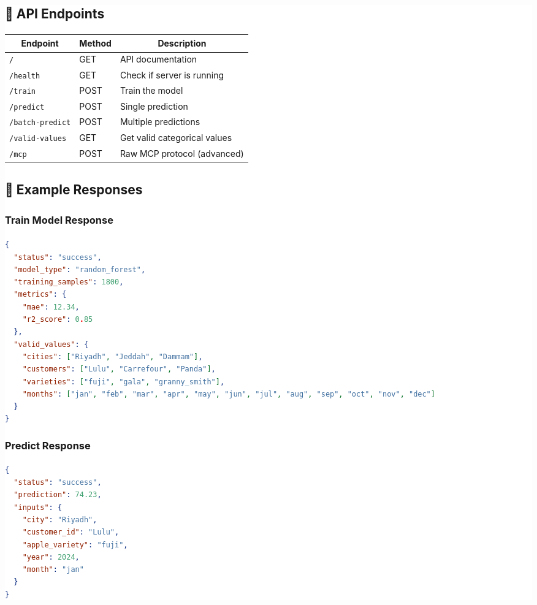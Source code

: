 
## 🔧 API Endpoints

| Endpoint | Method | Description |
|----------|--------|-------------|
| `/` | GET | API documentation |
| `/health` | GET | Check if server is running |
| `/train` | POST | Train the model |
| `/predict` | POST | Single prediction |
| `/batch-predict` | POST | Multiple predictions |
| `/valid-values` | GET | Get valid categorical values |
| `/mcp` | POST | Raw MCP protocol (advanced) |

## 📝 Example Responses

### Train Model Response
```json
{
  "status": "success",
  "model_type": "random_forest",
  "training_samples": 1800,
  "metrics": {
    "mae": 12.34,
    "r2_score": 0.85
  },
  "valid_values": {
    "cities": ["Riyadh", "Jeddah", "Dammam"],
    "customers": ["Lulu", "Carrefour", "Panda"],
    "varieties": ["fuji", "gala", "granny_smith"],
    "months": ["jan", "feb", "mar", "apr", "may", "jun", "jul", "aug", "sep", "oct", "nov", "dec"]
  }
}
```

### Predict Response
```json
{
  "status": "success",
  "prediction": 74.23,
  "inputs": {
    "city": "Riyadh",
    "customer_id": "Lulu",
    "apple_variety": "fuji",
    "year": 2024,
    "month": "jan"
  }
}
```
